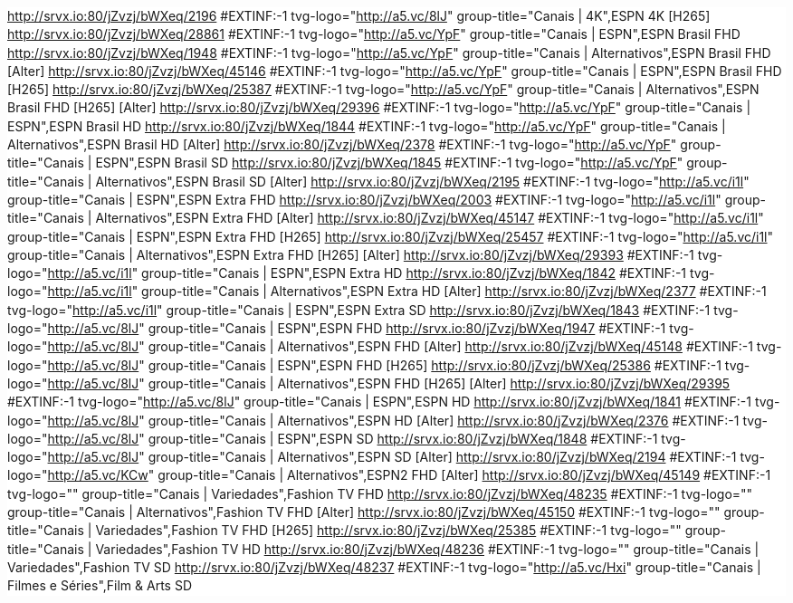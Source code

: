 http://srvx.io:80/jZvzj/bWXeq/2196
#EXTINF:-1 tvg-logo="http://a5.vc/8lJ" group-title="Canais | 4K",ESPN 4K [H265]
http://srvx.io:80/jZvzj/bWXeq/28861
#EXTINF:-1 tvg-logo="http://a5.vc/YpF" group-title="Canais | ESPN",ESPN Brasil FHD
http://srvx.io:80/jZvzj/bWXeq/1948
#EXTINF:-1 tvg-logo="http://a5.vc/YpF" group-title="Canais | Alternativos",ESPN Brasil FHD [Alter]
http://srvx.io:80/jZvzj/bWXeq/45146
#EXTINF:-1 tvg-logo="http://a5.vc/YpF" group-title="Canais | ESPN",ESPN Brasil FHD [H265]
http://srvx.io:80/jZvzj/bWXeq/25387
#EXTINF:-1 tvg-logo="http://a5.vc/YpF" group-title="Canais | Alternativos",ESPN Brasil FHD [H265] [Alter]
http://srvx.io:80/jZvzj/bWXeq/29396
#EXTINF:-1 tvg-logo="http://a5.vc/YpF" group-title="Canais | ESPN",ESPN Brasil HD
http://srvx.io:80/jZvzj/bWXeq/1844
#EXTINF:-1 tvg-logo="http://a5.vc/YpF" group-title="Canais | Alternativos",ESPN Brasil HD [Alter]
http://srvx.io:80/jZvzj/bWXeq/2378
#EXTINF:-1 tvg-logo="http://a5.vc/YpF" group-title="Canais | ESPN",ESPN Brasil SD
http://srvx.io:80/jZvzj/bWXeq/1845
#EXTINF:-1 tvg-logo="http://a5.vc/YpF" group-title="Canais | Alternativos",ESPN Brasil SD [Alter]
http://srvx.io:80/jZvzj/bWXeq/2195
#EXTINF:-1 tvg-logo="http://a5.vc/i1l" group-title="Canais | ESPN",ESPN Extra FHD
http://srvx.io:80/jZvzj/bWXeq/2003
#EXTINF:-1 tvg-logo="http://a5.vc/i1l" group-title="Canais | Alternativos",ESPN Extra FHD [Alter]
http://srvx.io:80/jZvzj/bWXeq/45147
#EXTINF:-1 tvg-logo="http://a5.vc/i1l" group-title="Canais | ESPN",ESPN Extra FHD [H265]
http://srvx.io:80/jZvzj/bWXeq/25457
#EXTINF:-1 tvg-logo="http://a5.vc/i1l" group-title="Canais | Alternativos",ESPN Extra FHD [H265] [Alter]
http://srvx.io:80/jZvzj/bWXeq/29393
#EXTINF:-1 tvg-logo="http://a5.vc/i1l" group-title="Canais | ESPN",ESPN Extra HD
http://srvx.io:80/jZvzj/bWXeq/1842
#EXTINF:-1 tvg-logo="http://a5.vc/i1l" group-title="Canais | Alternativos",ESPN Extra HD [Alter]
http://srvx.io:80/jZvzj/bWXeq/2377
#EXTINF:-1 tvg-logo="http://a5.vc/i1l" group-title="Canais | ESPN",ESPN Extra SD
http://srvx.io:80/jZvzj/bWXeq/1843
#EXTINF:-1 tvg-logo="http://a5.vc/8lJ" group-title="Canais | ESPN",ESPN FHD
http://srvx.io:80/jZvzj/bWXeq/1947
#EXTINF:-1 tvg-logo="http://a5.vc/8lJ" group-title="Canais | Alternativos",ESPN FHD [Alter]
http://srvx.io:80/jZvzj/bWXeq/45148
#EXTINF:-1 tvg-logo="http://a5.vc/8lJ" group-title="Canais | ESPN",ESPN FHD [H265]
http://srvx.io:80/jZvzj/bWXeq/25386
#EXTINF:-1 tvg-logo="http://a5.vc/8lJ" group-title="Canais | Alternativos",ESPN FHD [H265] [Alter]
http://srvx.io:80/jZvzj/bWXeq/29395
#EXTINF:-1 tvg-logo="http://a5.vc/8lJ" group-title="Canais | ESPN",ESPN HD
http://srvx.io:80/jZvzj/bWXeq/1841
#EXTINF:-1 tvg-logo="http://a5.vc/8lJ" group-title="Canais | Alternativos",ESPN HD [Alter]
http://srvx.io:80/jZvzj/bWXeq/2376
#EXTINF:-1 tvg-logo="http://a5.vc/8lJ" group-title="Canais | ESPN",ESPN SD
http://srvx.io:80/jZvzj/bWXeq/1848
#EXTINF:-1 tvg-logo="http://a5.vc/8lJ" group-title="Canais | Alternativos",ESPN SD [Alter]
http://srvx.io:80/jZvzj/bWXeq/2194
#EXTINF:-1 tvg-logo="http://a5.vc/KCw" group-title="Canais | Alternativos",ESPN2 FHD [Alter]
http://srvx.io:80/jZvzj/bWXeq/45149
#EXTINF:-1 tvg-logo="" group-title="Canais | Variedades",Fashion TV FHD
http://srvx.io:80/jZvzj/bWXeq/48235
#EXTINF:-1 tvg-logo="" group-title="Canais | Alternativos",Fashion TV FHD [Alter]
http://srvx.io:80/jZvzj/bWXeq/45150
#EXTINF:-1 tvg-logo="" group-title="Canais | Variedades",Fashion TV FHD [H265]
http://srvx.io:80/jZvzj/bWXeq/25385
#EXTINF:-1 tvg-logo="" group-title="Canais | Variedades",Fashion TV HD
http://srvx.io:80/jZvzj/bWXeq/48236
#EXTINF:-1 tvg-logo="" group-title="Canais | Variedades",Fashion TV SD
http://srvx.io:80/jZvzj/bWXeq/48237
#EXTINF:-1 tvg-logo="http://a5.vc/Hxi" group-title="Canais | Filmes e Séries",Film & Arts SD